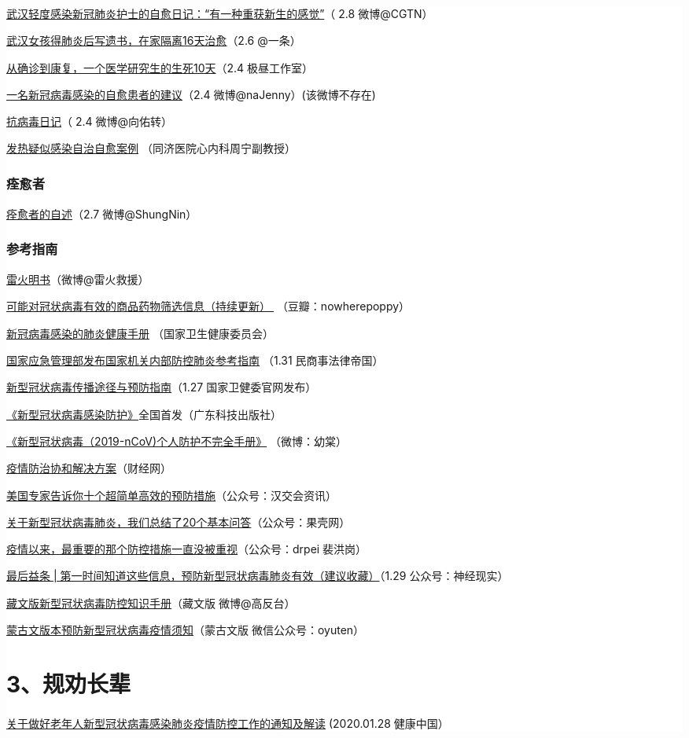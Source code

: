 [武汉轻度感染新冠肺炎护士的自愈日记：“有一种重获新生的感觉”](https://m.weibo.cn/status/4469827576017305?wm=3333_2001&from=timeline&sourcetype=weixin)（ 2.8 微博@CGTN）

[武汉女孩得肺炎后写遗书，在家隔离16天治愈](https://m.weibo.cn/5135808743/4468880414187754)（2.6 @一条）

[从确诊到康复，一个医学研究生的生死10天](https://mp.weixin.qq.com/s/N1jDooSKnf2dJrDaHoqCWA)（2.4 极昼工作室）

[一名新冠病毒感染的自愈患者的建议](https://weibointl.api.weibo.cn/share/120101820.html?weibo_id=4468347716295850&from=groupmessage&isappinstalled=0)（2.4 微博@naJenny）(该微博不存在)

[抗病毒日记](https://m.weibo.cn/1717997193/4468347888753073)（ 2.4 微博@向佑转）

[发热疑似感染自治自愈案例](https://mp.weixin.qq.com/s?__biz=MzUyNzEwNDA0Mw==&mid=2247484235&idx=1&sn=3b7689d525d96edf60f0ee2247bef023&chksm=fa05e20fcd726b19a5611092ed7acb5c62aad4b49a0678a48a8bf9b651d74f596ff652ff5d7d&dt_dapp=1#rdel:) （同济医院心内科周宁副教授）

###  痊愈者
[痊愈者的自述](https://m.weibo.cn/status/4469432749179169?)（2.7 微博@ShungNin）

### 参考指南
[雷火明书](https://m.weibo.cn/status/4472755120748299?display=0&retcode=6102)（微博@雷火救援）

[可能对冠状病毒有效的商品药物筛选信息（持续更新） ](https://www.douban.com/group/topic/164230850/?start=0&post=ok#last) （豆瓣：nowherepoppy）

[新冠病毒感染的肺炎健康手册](https://weixin110.qq.com/cgi-bin/mmspamsupport-bin/newredirectconfirmcgi?main_type=1&evil_type=102&source=2&url=http%3A%2F%2F210.78.94.6%2F2Q2W2CBE79E7804BB7754D7878050B6C25E1E8D7D21B_unknown_0E2B756CE0AC64CD93254EECA3F58F5C1D1202CC_3%2Fwww.nhc.gov.cn%2Fxcs%2Fs3578%2F202002%2Fb01ffd9cabfa41c5835d2774f3d038bb%2Ffiles%2F185974a1f63a499c80efabd194e6f73f.pdf%3Fnsukey%3DvPi24eLx6NRnDTLtM6sD1LDOjIEhe8rP3C5sFlETP4beGhMtOKhIHdi7jSFdgEOX0fVoA5ZPiJmceJZxAasT7x5JRrZYe2NRQmbjLYi1PEFxESxE8Jvqb%252FAeTr8WR3e%252BYNq%252BGsVOWIlrb%252FHX7SdCcRt4rDMWppIvOxoLYd%252FlCXPDI7c3080xKralvAxvUJDR%252BzSuALiK3ndGyuCaL6vhbg%253D%253D&scene=1&devicetype=Windows+10) （国家卫生健康委员会）

[国家应急管理部发布国家机关内部防控肺炎参考指南](https://mp.weixin.qq.com/s/_bV_sLADgr33BrBagQld1w) （1.31 民商事法律帝国）

[新型冠状病毒传播途径与预防指南](https://weibointl.api.weibo.cn/share/117197294.html?weibo_id=4465695787922770&from=groupmessage&isappinstalled=0)（1.27 国家卫健委官网发布）

[《新型冠状病毒感染防护》](https://mp.weixin.qq.com/s/zUVJ_Cr8Az0MJNuY40YeFg)全国首发（广东科技出版社）

[《新型冠状病毒（2019-nCoV)个人防护不完全手册》](https://m.weibo.cn/status/4465332657756156?) （微博：幼棠）

[疫情防治协和解决方案](http://t.cn/A6PbQUlS)（财经网）

[美国专家告诉你十个超简单高效的预防措施](https://mp.weixin.qq.com/s/t_Oht0qMXXyzvarGRlaYkQ)（公众号：汉交会资讯）

[关于新型冠状病毒肺炎，我们总结了20个基本问答](https://mp.weixin.qq.com/s/WIyJ-lMGJXysLhXiCqzSrQ)（公众号：果壳网）

[疫情以来，最重要的那个防控措施一直没被重视](https://mp.weixin.qq.com/s/bL_zA8UaNIEbnIrbW6TkmA)（公众号：drpei 裴洪岗）

[最后益条 | 第一时间知道这些信息，预防新型冠状病毒肺炎有效（建议收藏）](https://mp.weixin.qq.com/s/4LkGmbtZrmvwWlogIpxJcw)（1.29 公众号：神经现实）

[藏文版新型冠状病毒防控知识手册](https://m.weibo.cn/6192575532/4465073609051191)（藏文版 微博@高反台）

[蒙古文版本预防新型冠状病毒疫情须知](https://mp.weixin.qq.com/s/WLomH4jAUa9-CwdZecKjUg)（蒙古文版 微信公众号：oyuten）

# 3、规劝长辈
[关于做好老年人新型冠状病毒感染肺炎疫情防控工作的通知及解读](https://mp.weixin.qq.com/s/jNcRVkgvtPZSD21s6Dj96A)  (2020.01.28 健康中国）
